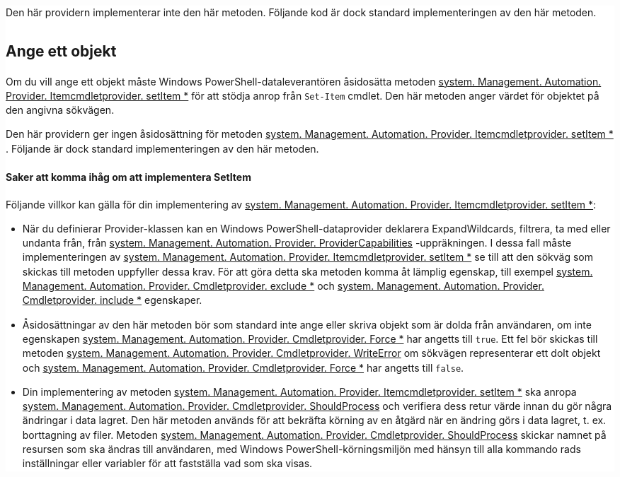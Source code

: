 Den här providern implementerar inte den här metoden. Följande kod är dock standard implementeringen av den här metoden.



## <a name="setting-an-item"></a>Ange ett objekt

Om du vill ange ett objekt måste Windows PowerShell-dataleverantören åsidosätta metoden [system. Management. Automation. Provider. Itemcmdletprovider. setItem *](/dotnet/api/System.Management.Automation.Provider.ItemCmdletProvider.SetItem) för att stödja anrop från `Set-Item` cmdlet. Den här metoden anger värdet för objektet på den angivna sökvägen.

Den här providern ger ingen åsidosättning för metoden [system. Management. Automation. Provider. Itemcmdletprovider. setItem *](/dotnet/api/System.Management.Automation.Provider.ItemCmdletProvider.SetItem) . Följande är dock standard implementeringen av den här metoden.



#### <a name="things-to-remember-about-implementing-setitem"></a>Saker att komma ihåg om att implementera SetItem

Följande villkor kan gälla för din implementering av [system. Management. Automation. Provider. Itemcmdletprovider. setItem *](/dotnet/api/System.Management.Automation.Provider.ItemCmdletProvider.SetItem):

- När du definierar Provider-klassen kan en Windows PowerShell-dataprovider deklarera ExpandWildcards, filtrera, ta med eller undanta från, från [system. Management. Automation. Provider. ProviderCapabilities](/dotnet/api/System.Management.Automation.Provider.ProviderCapabilities) -uppräkningen. I dessa fall måste implementeringen av [system. Management. Automation. Provider. Itemcmdletprovider. setItem *](/dotnet/api/System.Management.Automation.Provider.ItemCmdletProvider.SetItem) se till att den sökväg som skickas till metoden uppfyller dessa krav. För att göra detta ska metoden komma åt lämplig egenskap, till exempel [system. Management. Automation. Provider. Cmdletprovider. exclude *](/dotnet/api/System.Management.Automation.Provider.CmdletProvider.Exclude) och [system. Management. Automation. Provider. Cmdletprovider. include *](/dotnet/api/System.Management.Automation.Provider.CmdletProvider.Include) egenskaper.

- Åsidosättningar av den här metoden bör som standard inte ange eller skriva objekt som är dolda från användaren, om inte egenskapen [system. Management. Automation. Provider. Cmdletprovider. Force *](/dotnet/api/System.Management.Automation.Provider.CmdletProvider.Force) har angetts till `true`. Ett fel bör skickas till metoden [system. Management. Automation. Provider. Cmdletprovider. WriteError](/dotnet/api/System.Management.Automation.Provider.CmdletProvider.WriteError) om sökvägen representerar ett dolt objekt och [system. Management. Automation. Provider. Cmdletprovider. Force *](/dotnet/api/System.Management.Automation.Provider.CmdletProvider.Force) har angetts till `false`.

- Din implementering av metoden [system. Management. Automation. Provider. Itemcmdletprovider. setItem *](/dotnet/api/System.Management.Automation.Provider.ItemCmdletProvider.SetItem) ska anropa [system. Management. Automation. Provider. Cmdletprovider. ShouldProcess](/dotnet/api/System.Management.Automation.Provider.CmdletProvider.ShouldProcess) och verifiera dess retur värde innan du gör några ändringar i data lagret. Den här metoden används för att bekräfta körning av en åtgärd när en ändring görs i data lagret, t. ex. borttagning av filer. Metoden [system. Management. Automation. Provider. Cmdletprovider. ShouldProcess](/dotnet/api/System.Management.Automation.Provider.CmdletProvider.ShouldProcess) skickar namnet på resursen som ska ändras till användaren, med Windows PowerShell-körningsmiljön med hänsyn till alla kommando rads inställningar eller variabler för att fastställa vad som ska visas.
